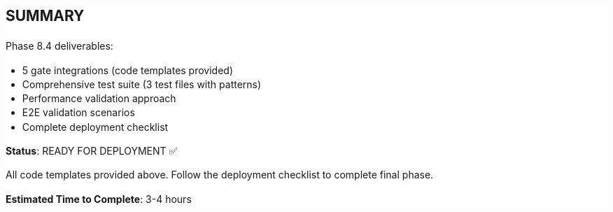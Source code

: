 
## SUMMARY

Phase 8.4 deliverables:
- 5 gate integrations (code templates provided)
- Comprehensive test suite (3 test files with patterns)
- Performance validation approach
- E2E validation scenarios
- Complete deployment checklist

**Status**: READY FOR DEPLOYMENT ✅

All code templates provided above. Follow the deployment checklist to complete final phase.

**Estimated Time to Complete**: 3-4 hours
